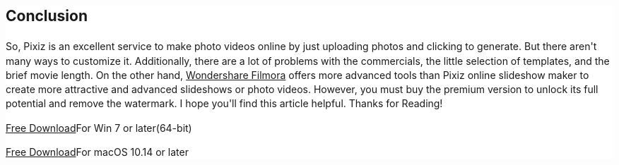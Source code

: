 ## Conclusion

So, Pixiz is an excellent service to make photo videos online by just uploading photos and clicking to generate. But there aren't many ways to customize it. Additionally, there are a lot of problems with the commercials, the little selection of templates, and the brief movie length. On the other hand, [Wondershare Filmora](https://tools.techidaily.com/wondershare/filmora/download/) offers more advanced tools than Pixiz online slideshow maker to create more attractive and advanced slideshows or photo videos. However, you must buy the premium version to unlock its full potential and remove the watermark. I hope you'll find this article helpful. Thanks for Reading!

[Free Download](https://tools.techidaily.com/wondershare/filmora/download/)For Win 7 or later(64-bit)

[Free Download](https://tools.techidaily.com/wondershare/filmora/download/)For macOS 10.14 or later

<ins class="adsbygoogle"
     style="display:block"
     data-ad-format="autorelaxed"
     data-ad-client="ca-pub-7571918770474297"
     data-ad-slot="1223367746"></ins>

<ins class="adsbygoogle"
     style="display:block"
     data-ad-format="autorelaxed"
     data-ad-client="ca-pub-7571918770474297"
     data-ad-slot="1223367746"></ins>



<ins class="adsbygoogle"
     style="display:block"
     data-ad-client="ca-pub-7571918770474297"
     data-ad-slot="8358498916"
     data-ad-format="auto"
     data-full-width-responsive="true"></ins>



